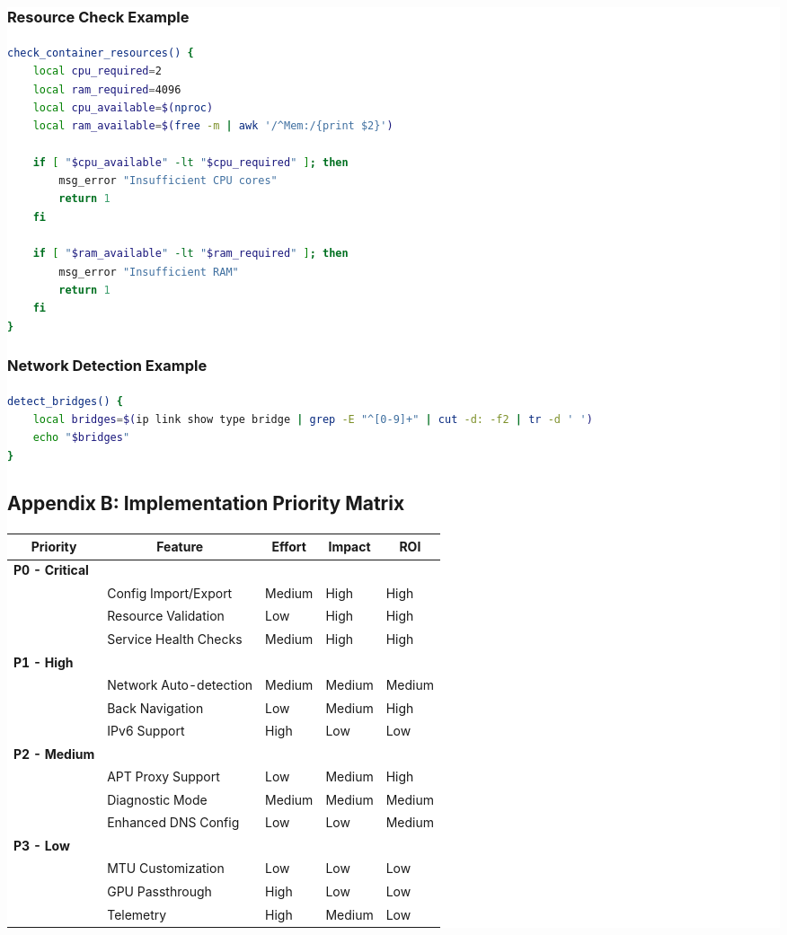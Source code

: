 ### Resource Check Example
```bash
check_container_resources() {
    local cpu_required=2
    local ram_required=4096
    local cpu_available=$(nproc)
    local ram_available=$(free -m | awk '/^Mem:/{print $2}')
    
    if [ "$cpu_available" -lt "$cpu_required" ]; then
        msg_error "Insufficient CPU cores"
        return 1
    fi
    
    if [ "$ram_available" -lt "$ram_required" ]; then
        msg_error "Insufficient RAM"
        return 1
    fi
}
```

### Network Detection Example
```bash
detect_bridges() {
    local bridges=$(ip link show type bridge | grep -E "^[0-9]+" | cut -d: -f2 | tr -d ' ')
    echo "$bridges"
}
```

## Appendix B: Implementation Priority Matrix

| Priority | Feature | Effort | Impact | ROI |
|----------|---------|--------|--------|-----|
| **P0 - Critical** |
| | Config Import/Export | Medium | High | High |
| | Resource Validation | Low | High | High |
| | Service Health Checks | Medium | High | High |
| **P1 - High** |
| | Network Auto-detection | Medium | Medium | Medium |
| | Back Navigation | Low | Medium | High |
| | IPv6 Support | High | Low | Low |
| **P2 - Medium** |
| | APT Proxy Support | Low | Medium | High |
| | Diagnostic Mode | Medium | Medium | Medium |
| | Enhanced DNS Config | Low | Low | Medium |
| **P3 - Low** |
| | MTU Customization | Low | Low | Low |
| | GPU Passthrough | High | Low | Low |
| | Telemetry | High | Medium | Low |
